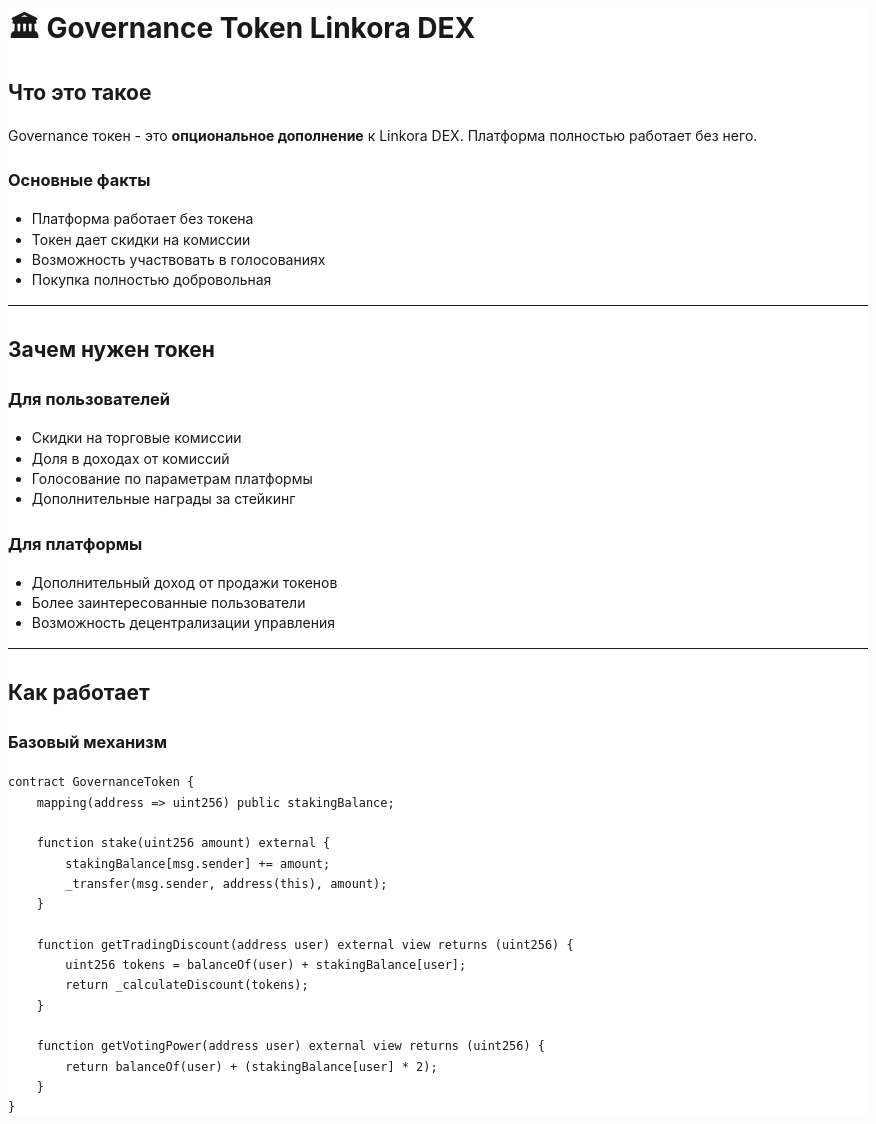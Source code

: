 # 🏛️ Governance Token Linkora DEX

## Что это такое

Governance токен - это **опциональное дополнение** к Linkora DEX. Платформа полностью работает без него.

### Основные факты
- Платформа работает без токена
- Токен дает скидки на комиссии
- Возможность участвовать в голосованиях
- Покупка полностью добровольная

---

## Зачем нужен токен

### Для пользователей
- Скидки на торговые комиссии
- Доля в доходах от комиссий
- Голосование по параметрам платформы
- Дополнительные награды за стейкинг

### Для платформы
- Дополнительный доход от продажи токенов
- Более заинтересованные пользователи
- Возможность децентрализации управления

---

## Как работает

### Базовый механизм

```solidity
contract GovernanceToken {
    mapping(address => uint256) public stakingBalance;
    
    function stake(uint256 amount) external {
        stakingBalance[msg.sender] += amount;
        _transfer(msg.sender, address(this), amount);
    }
    
    function getTradingDiscount(address user) external view returns (uint256) {
        uint256 tokens = balanceOf(user) + stakingBalance[user];
        return _calculateDiscount(tokens);
    }
    
    function getVotingPower(address user) external view returns (uint256) {
        return balanceOf(user) + (stakingBalance[user] * 2);
    }
}
```
